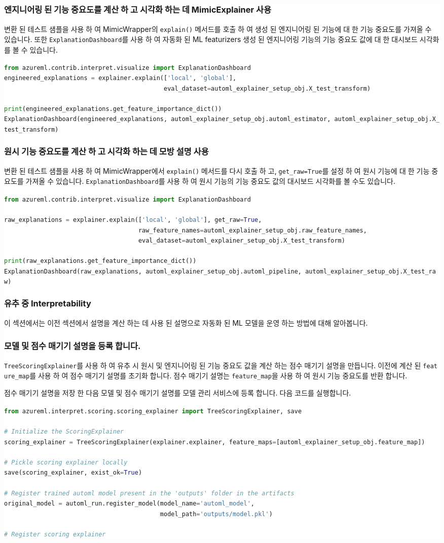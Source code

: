 ### <a name="use-mimicexplainer-for-computing-and-visualizing-engineered-feature-importance"></a>엔지니어링 된 기능 중요도를 계산 하 고 시각화 하는 데 MimicExplainer 사용

변환 된 테스트 샘플을 사용 하 여 MimicWrapper의 `explain()` 메서드를 호출 하 여 생성 된 엔지니어링 된 기능에 대 한 기능 중요도를 가져올 수 있습니다. 또한 `ExplanationDashboard`를 사용 하 여 자동화 된 ML featurizers 생성 된 엔지니어링 기능의 기능 중요도 값에 대 한 대시보드 시각화를 볼 수 있습니다.

```python
from azureml.contrib.interpret.visualize import ExplanationDashboard
engineered_explanations = explainer.explain(['local', 'global'],              
                                            eval_dataset=automl_explainer_setup_obj.X_test_transform)

print(engineered_explanations.get_feature_importance_dict())
ExplanationDashboard(engineered_explanations, automl_explainer_setup_obj.automl_estimator, automl_explainer_setup_obj.X_test_transform)
```

### <a name="use-mimic-explainer-for-computing-and-visualizing-raw-feature-importance"></a>원시 기능 중요도를 계산 하 고 시각화 하는 데 모방 설명 사용

변환 된 테스트 샘플을 사용 하 여 MimicWrapper에서 `explain()` 메서드를 다시 호출 하 고, `get_raw=True`를 설정 하 여 원시 기능에 대 한 기능 중요도를 가져올 수 있습니다. `ExplanationDashboard`를 사용 하 여 원시 기능의 기능 중요도 값의 대시보드 시각화를 볼 수도 있습니다.

```python
from azureml.contrib.interpret.visualize import ExplanationDashboard

raw_explanations = explainer.explain(['local', 'global'], get_raw=True, 
                                     raw_feature_names=automl_explainer_setup_obj.raw_feature_names,
                                     eval_dataset=automl_explainer_setup_obj.X_test_transform)

print(raw_explanations.get_feature_importance_dict())
ExplanationDashboard(raw_explanations, automl_explainer_setup_obj.automl_pipeline, automl_explainer_setup_obj.X_test_raw)
```

### <a name="interpretability-during-inference"></a>유추 중 Interpretability

이 섹션에서는 이전 섹션에서 설명을 계산 하는 데 사용 된 설명으로 자동화 된 ML 모델을 운영 하는 방법에 대해 알아봅니다.

### <a name="register-the-model-and-the-scoring-explainer"></a>모델 및 점수 매기기 설명을 등록 합니다.

`TreeScoringExplainer`를 사용 하 여 유추 시 원시 및 엔지니어링 된 기능 중요도 값을 계산 하는 점수 매기기 설명을 만듭니다. 이전에 계산 된 `feature_map`를 사용 하 여 점수 매기기 설명를 초기화 합니다. 점수 매기기 설명는 `feature_map`을 사용 하 여 원시 기능 중요도를 반환 합니다.

점수 매기기 설명을 저장 한 다음 모델 및 점수 매기기 설명를 모델 관리 서비스에 등록 합니다. 다음 코드를 실행합니다.

```python
from azureml.interpret.scoring.scoring_explainer import TreeScoringExplainer, save

# Initialize the ScoringExplainer
scoring_explainer = TreeScoringExplainer(explainer.explainer, feature_maps=[automl_explainer_setup_obj.feature_map])

# Pickle scoring explainer locally
save(scoring_explainer, exist_ok=True)

# Register trained automl model present in the 'outputs' folder in the artifacts
original_model = automl_run.register_model(model_name='automl_model', 
                                           model_path='outputs/model.pkl')

# Register scoring explainer
```